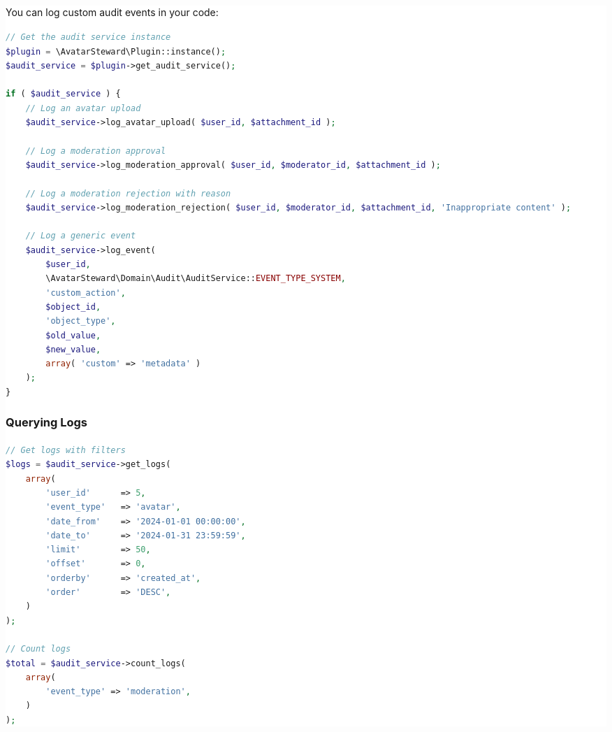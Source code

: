 You can log custom audit events in your code:

```php
// Get the audit service instance
$plugin = \AvatarSteward\Plugin::instance();
$audit_service = $plugin->get_audit_service();

if ( $audit_service ) {
    // Log an avatar upload
    $audit_service->log_avatar_upload( $user_id, $attachment_id );
    
    // Log a moderation approval
    $audit_service->log_moderation_approval( $user_id, $moderator_id, $attachment_id );
    
    // Log a moderation rejection with reason
    $audit_service->log_moderation_rejection( $user_id, $moderator_id, $attachment_id, 'Inappropriate content' );
    
    // Log a generic event
    $audit_service->log_event(
        $user_id,
        \AvatarSteward\Domain\Audit\AuditService::EVENT_TYPE_SYSTEM,
        'custom_action',
        $object_id,
        'object_type',
        $old_value,
        $new_value,
        array( 'custom' => 'metadata' )
    );
}
```

### Querying Logs

```php
// Get logs with filters
$logs = $audit_service->get_logs(
    array(
        'user_id'      => 5,
        'event_type'   => 'avatar',
        'date_from'    => '2024-01-01 00:00:00',
        'date_to'      => '2024-01-31 23:59:59',
        'limit'        => 50,
        'offset'       => 0,
        'orderby'      => 'created_at',
        'order'        => 'DESC',
    )
);

// Count logs
$total = $audit_service->count_logs(
    array(
        'event_type' => 'moderation',
    )
);
```
